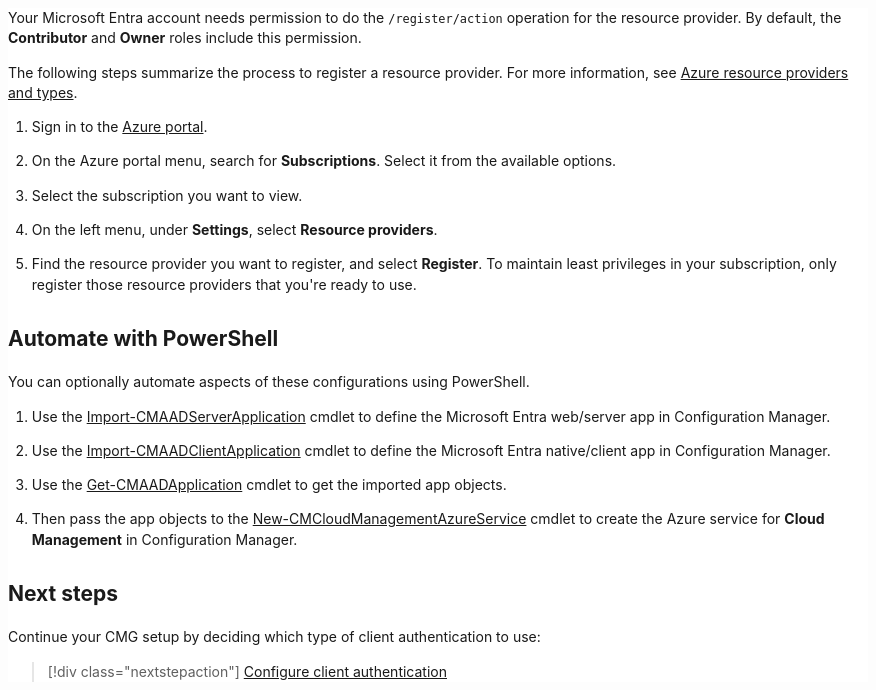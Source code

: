 Your Microsoft Entra account needs permission to do the `/register/action` operation for the resource provider. By default, the **Contributor** and **Owner** roles include this permission.

The following steps summarize the process to register a resource provider. For more information, see [Azure resource providers and types](/azure/azure-resource-manager/management/resource-providers-and-types#azure-portal).

1. Sign in to the [Azure portal](https://portal.azure.com/).

1. On the Azure portal menu, search for **Subscriptions**. Select it from the available options.

1. Select the subscription you want to view.

1. On the left menu, under **Settings**, select **Resource providers**.

1. Find the resource provider you want to register, and select **Register**. To maintain least privileges in your subscription, only register those resource providers that you're ready to use.

## Automate with PowerShell

You can optionally automate aspects of these configurations using PowerShell.

1. Use the [Import-CMAADServerApplication](/powershell/module/configurationmanager/Import-CMAADServerApplication) cmdlet to define the Microsoft Entra web/server app in Configuration Manager.

1. Use the [Import-CMAADClientApplication](/powershell/module/configurationmanager/Import-CMAADClientApplication) cmdlet to define the Microsoft Entra native/client app in Configuration Manager.

1. Use the [Get-CMAADApplication](/powershell/module/configurationmanager/Get-CMAADApplication) cmdlet to get the imported app objects.

1. Then pass the app objects to the [New-CMCloudManagementAzureService](/powershell/module/configurationmanager/New-CMCloudManagementAzureService) cmdlet to create the Azure service for **Cloud Management** in Configuration Manager.

## Next steps

Continue your CMG setup by deciding which type of client authentication to use:

> [!div class="nextstepaction"]
> [Configure client authentication](configure-authentication.md)

